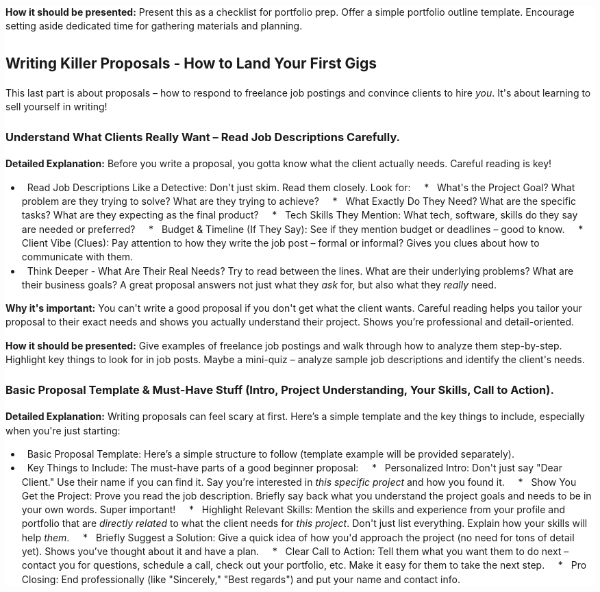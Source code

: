 **How it should be presented:**  Present this as a checklist for portfolio prep.  Offer a simple portfolio outline template.  Encourage setting aside dedicated time for gathering materials and planning.

## Writing Killer Proposals - How to Land Your First Gigs

This last part is about proposals – how to respond to freelance job postings and convince clients to hire *you*.  It's about learning to sell yourself in writing!

### Understand What Clients Really Want – Read Job Descriptions Carefully.

**Detailed Explanation:**  Before you write a proposal, you gotta know what the client actually needs.  Careful reading is key!

*   Read Job Descriptions Like a Detective:  Don't just skim. Read them closely. Look for:
    *   What's the Project Goal?  What problem are they trying to solve? What are they trying to achieve?
    *   What Exactly Do They Need?  What are the specific tasks? What are they expecting as the final product?
    *   Tech Skills They Mention:  What tech, software, skills do they say are needed or preferred?
    *   Budget & Timeline (If They Say):  See if they mention budget or deadlines – good to know.
    *   Client Vibe (Clues):  Pay attention to how they write the job post – formal or informal? Gives you clues about how to communicate with them.
*   Think Deeper - What Are Their Real Needs?  Try to read between the lines.  What are their underlying problems? What are their business goals?  A great proposal answers not just what they *ask* for, but also what they *really* need.

**Why it's important:**  You can't write a good proposal if you don't get what the client wants.  Careful reading helps you tailor your proposal to their exact needs and shows you actually understand their project.  Shows you’re professional and detail-oriented.

**How it should be presented:**  Give examples of freelance job postings and walk through how to analyze them step-by-step.  Highlight key things to look for in job posts.  Maybe a mini-quiz – analyze sample job descriptions and identify the client's needs.

### Basic Proposal Template & Must-Have Stuff (Intro, Project Understanding, Your Skills, Call to Action).

**Detailed Explanation:**  Writing proposals can feel scary at first.  Here’s a simple template and the key things to include, especially when you're just starting:

*   Basic Proposal Template:  Here’s a simple structure to follow (template example will be provided separately).
*   Key Things to Include:  The must-have parts of a good beginner proposal:
    *   Personalized Intro:  Don't just say "Dear Client." Use their name if you can find it. Say you’re interested in *this specific project* and how you found it.
    *   Show You Get the Project:  Prove you read the job description.  Briefly say back what you understand the project goals and needs to be in your own words.  Super important!
    *   Highlight Relevant Skills:  Mention the skills and experience from your profile and portfolio that are *directly related* to what the client needs for *this project*. Don't just list everything.  Explain how your skills will help *them*.
    *   Briefly Suggest a Solution:  Give a quick idea of how you'd approach the project (no need for tons of detail yet). Shows you’ve thought about it and have a plan.
    *   Clear Call to Action:  Tell them what you want them to do next – contact you for questions, schedule a call, check out your portfolio, etc. Make it easy for them to take the next step.
    *   Pro Closing:  End professionally (like "Sincerely," "Best regards") and put your name and contact info.
